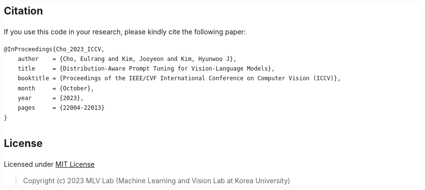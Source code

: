 ## Citation
If you use this code in your research, please kindly cite the following paper:
```
@InProceedings{Cho_2023_ICCV,
    author    = {Cho, Eulrang and Kim, Jooyeon and Kim, Hyunwoo J},
    title     = {Distribution-Aware Prompt Tuning for Vision-Language Models},
    booktitle = {Proceedings of the IEEE/CVF International Conference on Computer Vision (ICCV)},
    month     = {October},
    year      = {2023},
    pages     = {22004-22013}
}
```

## License
Licensed under [MIT License](https://github.com/mlvlab/DAPT/blob/master/LICENSE)
> Copyright (c) 2023 MLV Lab (Machine Learning and Vision Lab at Korea University)
